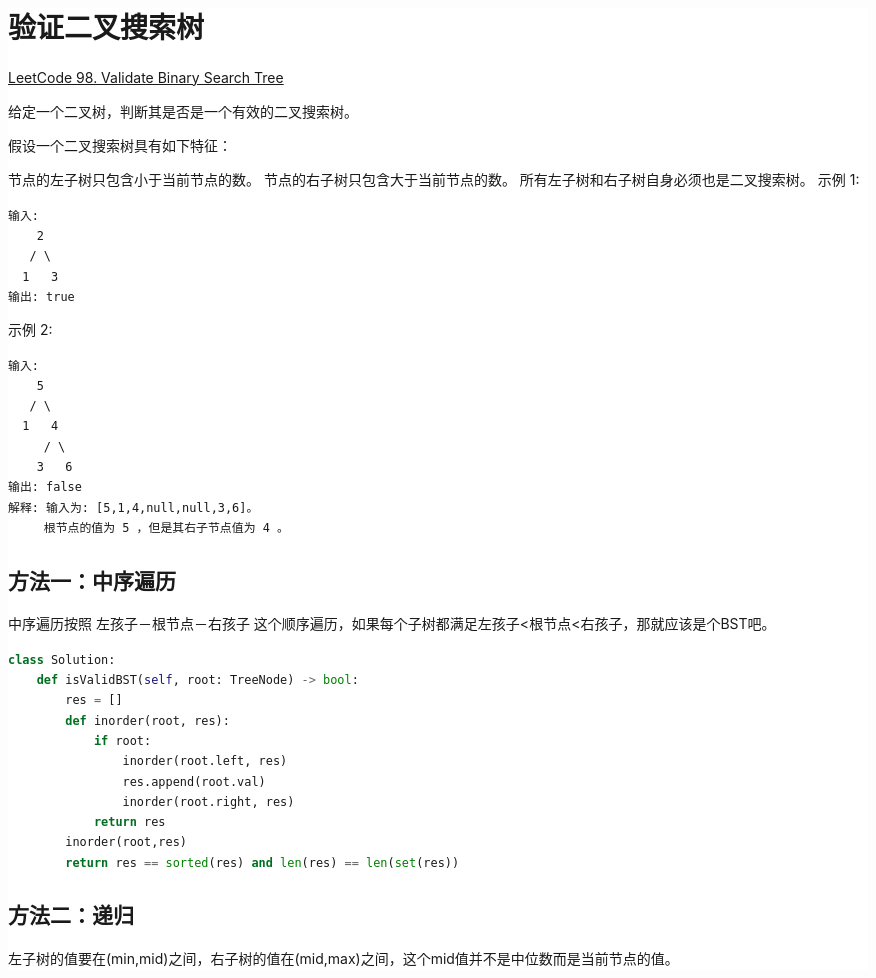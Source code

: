 ```python
```

# 验证二叉搜索树
[LeetCode 98. Validate Binary Search Tree](https://leetcode-cn.com/problems/validate-binary-search-tree/)

给定一个二叉树，判断其是否是一个有效的二叉搜索树。

假设一个二叉搜索树具有如下特征：

节点的左子树只包含小于当前节点的数。
节点的右子树只包含大于当前节点的数。
所有左子树和右子树自身必须也是二叉搜索树。
示例 1:
```
输入:
    2
   / \
  1   3
输出: true
```
示例 2:
```
输入:
    5
   / \
  1   4
     / \
    3   6
输出: false
解释: 输入为: [5,1,4,null,null,3,6]。
     根节点的值为 5 ，但是其右子节点值为 4 。
```
## 方法一：中序遍历
中序遍历按照 左孩子－根节点－右孩子 这个顺序遍历，如果每个子树都满足左孩子<根节点<右孩子，那就应该是个BST吧。

```python
class Solution:
    def isValidBST(self, root: TreeNode) -> bool:
        res = []
        def inorder(root, res):
            if root:                
                inorder(root.left, res)
                res.append(root.val)
                inorder(root.right, res)
            return res
        inorder(root,res)
        return res == sorted(res) and len(res) == len(set(res))
```

## 方法二：递归
左子树的值要在(min,mid)之间，右子树的值在(mid,max)之间，这个mid值并不是中位数而是当前节点的值。
